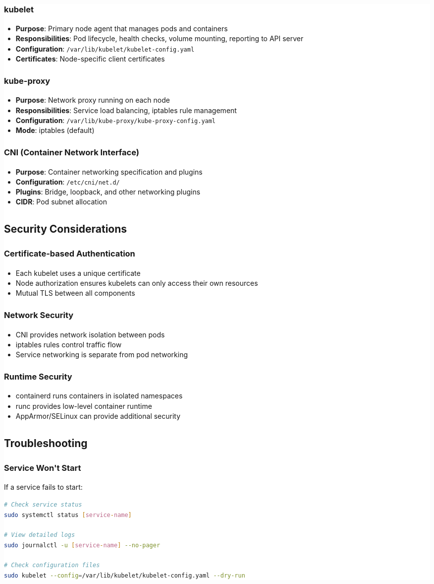 ### kubelet
- **Purpose**: Primary node agent that manages pods and containers
- **Responsibilities**: Pod lifecycle, health checks, volume mounting, reporting to API server
- **Configuration**: `/var/lib/kubelet/kubelet-config.yaml`
- **Certificates**: Node-specific client certificates

### kube-proxy
- **Purpose**: Network proxy running on each node
- **Responsibilities**: Service load balancing, iptables rule management
- **Configuration**: `/var/lib/kube-proxy/kube-proxy-config.yaml`
- **Mode**: iptables (default)

### CNI (Container Network Interface)
- **Purpose**: Container networking specification and plugins
- **Configuration**: `/etc/cni/net.d/`
- **Plugins**: Bridge, loopback, and other networking plugins
- **CIDR**: Pod subnet allocation

## Security Considerations

### Certificate-based Authentication
- Each kubelet uses a unique certificate
- Node authorization ensures kubelets can only access their own resources
- Mutual TLS between all components

### Network Security
- CNI provides network isolation between pods
- iptables rules control traffic flow
- Service networking is separate from pod networking

### Runtime Security
- containerd runs containers in isolated namespaces
- runc provides low-level container runtime
- AppArmor/SELinux can provide additional security

## Troubleshooting

### Service Won't Start

If a service fails to start:

```bash
# Check service status
sudo systemctl status [service-name]

# View detailed logs
sudo journalctl -u [service-name] --no-pager

# Check configuration files
sudo kubelet --config=/var/lib/kubelet/kubelet-config.yaml --dry-run
```
